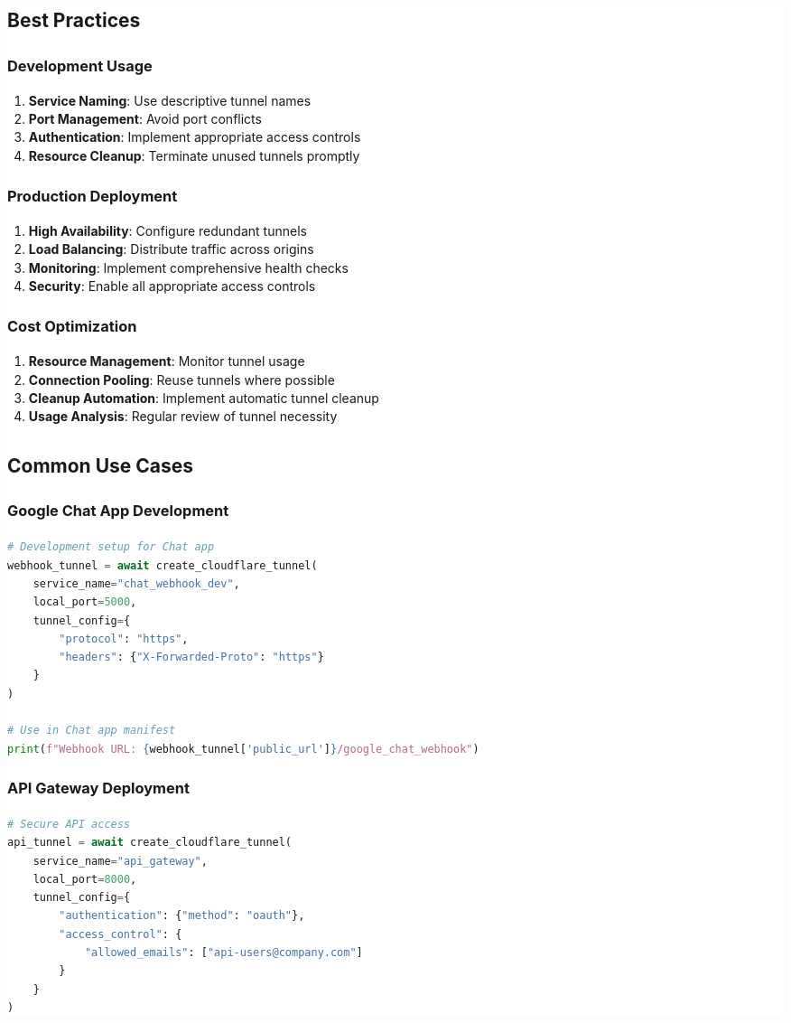 ## Best Practices

### Development Usage
1. **Service Naming**: Use descriptive tunnel names
2. **Port Management**: Avoid port conflicts
3. **Authentication**: Implement appropriate access controls
4. **Resource Cleanup**: Terminate unused tunnels promptly

### Production Deployment
1. **High Availability**: Configure redundant tunnels
2. **Load Balancing**: Distribute traffic across origins
3. **Monitoring**: Implement comprehensive health checks
4. **Security**: Enable all appropriate access controls

### Cost Optimization
1. **Resource Management**: Monitor tunnel usage
2. **Connection Pooling**: Reuse tunnels where possible
3. **Cleanup Automation**: Implement automatic tunnel cleanup
4. **Usage Analysis**: Regular review of tunnel necessity

## Common Use Cases

### Google Chat App Development
```python
# Development setup for Chat app
webhook_tunnel = await create_cloudflare_tunnel(
    service_name="chat_webhook_dev",
    local_port=5000,
    tunnel_config={
        "protocol": "https",
        "headers": {"X-Forwarded-Proto": "https"}
    }
)

# Use in Chat app manifest
print(f"Webhook URL: {webhook_tunnel['public_url']}/google_chat_webhook")
```

### API Gateway Deployment
```python
# Secure API access
api_tunnel = await create_cloudflare_tunnel(
    service_name="api_gateway",
    local_port=8000,
    tunnel_config={
        "authentication": {"method": "oauth"},
        "access_control": {
            "allowed_emails": ["api-users@company.com"]
        }
    }
)
```
